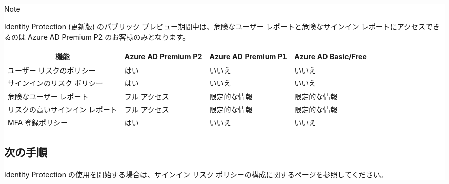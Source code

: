 >[!NOTE]
> Identity Protection (更新版) のパブリック プレビュー期間中は、危険なユーザー レポートと危険なサインイン レポートにアクセスできるのは Azure AD Premium P2 のお客様のみとなります。



| 機能 | Azure AD Premium P2 | Azure AD Premium P1 | Azure AD Basic/Free |
| --- | --- | --- | --- |
| ユーザー リスクのポリシー | はい | いいえ | いいえ |
| サインインのリスク ポリシー | はい | いいえ | いいえ |
| 危険なユーザー レポート | フル アクセス | 限定的な情報 | 限定的な情報 |
| リスクの高いサインイン レポート | フル アクセス | 限定的な情報 | 限定的な情報 |
| MFA 登録ポリシー | はい | いいえ | いいえ |







## <a name="next-steps"></a>次の手順 

Identity Protection の使用を開始する場合は、[サインイン リスク ポリシーの構成](quickstart-sign-in-risk-policy.md)に関するページを参照してください。 






